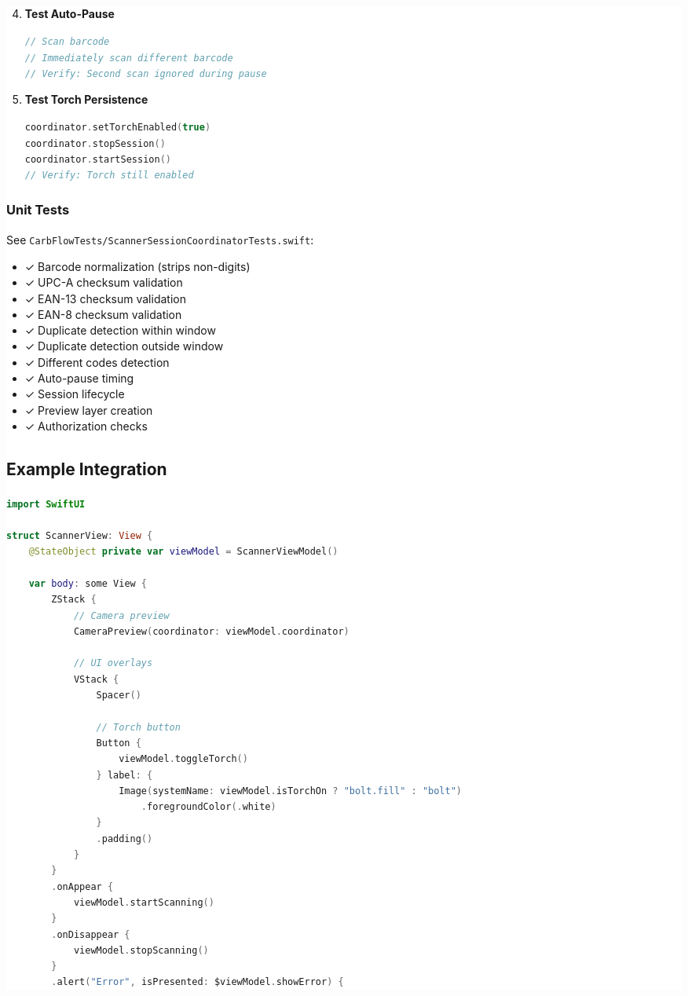 4. **Test Auto-Pause**
   ```swift
   // Scan barcode
   // Immediately scan different barcode
   // Verify: Second scan ignored during pause
   ```

5. **Test Torch Persistence**
   ```swift
   coordinator.setTorchEnabled(true)
   coordinator.stopSession()
   coordinator.startSession()
   // Verify: Torch still enabled
   ```

### Unit Tests

See `CarbFlowTests/ScannerSessionCoordinatorTests.swift`:

- ✓ Barcode normalization (strips non-digits)
- ✓ UPC-A checksum validation
- ✓ EAN-13 checksum validation
- ✓ EAN-8 checksum validation
- ✓ Duplicate detection within window
- ✓ Duplicate detection outside window
- ✓ Different codes detection
- ✓ Auto-pause timing
- ✓ Session lifecycle
- ✓ Preview layer creation
- ✓ Authorization checks

## Example Integration

```swift
import SwiftUI

struct ScannerView: View {
    @StateObject private var viewModel = ScannerViewModel()

    var body: some View {
        ZStack {
            // Camera preview
            CameraPreview(coordinator: viewModel.coordinator)

            // UI overlays
            VStack {
                Spacer()

                // Torch button
                Button {
                    viewModel.toggleTorch()
                } label: {
                    Image(systemName: viewModel.isTorchOn ? "bolt.fill" : "bolt")
                        .foregroundColor(.white)
                }
                .padding()
            }
        }
        .onAppear {
            viewModel.startScanning()
        }
        .onDisappear {
            viewModel.stopScanning()
        }
        .alert("Error", isPresented: $viewModel.showError) {
```